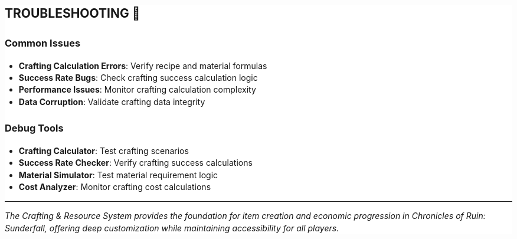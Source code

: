 
## **TROUBLESHOOTING** 🔧

### **Common Issues**
- **Crafting Calculation Errors**: Verify recipe and material formulas
- **Success Rate Bugs**: Check crafting success calculation logic
- **Performance Issues**: Monitor crafting calculation complexity
- **Data Corruption**: Validate crafting data integrity

### **Debug Tools**
- **Crafting Calculator**: Test crafting scenarios
- **Success Rate Checker**: Verify crafting success calculations
- **Material Simulator**: Test material requirement logic
- **Cost Analyzer**: Monitor crafting cost calculations

---

*The Crafting & Resource System provides the foundation for item creation and economic progression in Chronicles of Ruin: Sunderfall, offering deep customization while maintaining accessibility for all players.*
